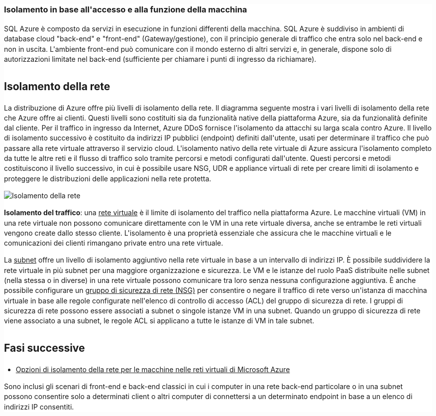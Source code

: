 ### <a name="isolation-by-machine-function-and-access"></a>Isolamento in base all'accesso e alla funzione della macchina
SQL Azure è composto da servizi in esecuzione in funzioni differenti della macchina. SQL Azure è suddiviso in ambienti di database cloud "back-end" e "front-end" (Gateway/gestione), con il principio generale di traffico che entra solo nel back-end e non in uscita. L'ambiente front-end può comunicare con il mondo esterno di altri servizi e, in generale, dispone solo di autorizzazioni limitate nel back-end (sufficiente per chiamare i punti di ingresso da richiamare).

## <a name="networking-isolation"></a>Isolamento della rete
La distribuzione di Azure offre più livelli di isolamento della rete. Il diagramma seguente mostra i vari livelli di isolamento della rete che Azure offre ai clienti. Questi livelli sono costituiti sia da funzionalità native della piattaforma Azure, sia da funzionalità definite dal cliente. Per il traffico in ingresso da Internet, Azure DDoS fornisce l'isolamento da attacchi su larga scala contro Azure. Il livello di isolamento successivo è costituito da indirizzi IP pubblici (endpoint) definiti dall'utente, usati per determinare il traffico che può passare alla rete virtuale attraverso il servizio cloud. L'isolamento nativo della rete virtuale di Azure assicura l'isolamento completo da tutte le altre reti e il flusso di traffico solo tramite percorsi e metodi configurati dall'utente. Questi percorsi e metodi costituiscono il livello successivo, in cui è possibile usare NSG, UDR e appliance virtuali di rete per creare limiti di isolamento e proteggere le distribuzioni delle applicazioni nella rete protetta.

![Isolamento della rete](./media/isolation-choices/azure-isolation-fig13.png)

**Isolamento del traffico**: una [rete virtuale](../../virtual-network/virtual-networks-overview.md) è il limite di isolamento del traffico nella piattaforma Azure. Le macchine virtuali (VM) in una rete virtuale non possono comunicare direttamente con le VM in una rete virtuale diversa, anche se entrambe le reti virtuali vengono create dallo stesso cliente. L'isolamento è una proprietà essenziale che assicura che le macchine virtuali e le comunicazioni dei clienti rimangano private entro una rete virtuale.

La [subnet](../../virtual-network/virtual-networks-overview.md) offre un livello di isolamento aggiuntivo nella rete virtuale in base a un intervallo di indirizzi IP. È possibile suddividere la rete virtuale in più subnet per una maggiore organizzazione e sicurezza. Le VM e le istanze del ruolo PaaS distribuite nelle subnet (nella stessa o in diverse) in una rete virtuale possono comunicare tra loro senza nessuna configurazione aggiuntiva. È anche possibile configurare un [gruppo di sicurezza di rete (NSG)](../../virtual-network/virtual-networks-overview.md) per consentire o negare il traffico di rete verso un'istanza di macchina virtuale in base alle regole configurate nell'elenco di controllo di accesso (ACL) del gruppo di sicurezza di rete. I gruppi di sicurezza di rete possono essere associati a subnet o singole istanze VM in una subnet. Quando un gruppo di sicurezza di rete viene associato a una subnet, le regole ACL si applicano a tutte le istanze di VM in tale subnet.

## <a name="next-steps"></a>Fasi successive

- [Opzioni di isolamento della rete per le macchine nelle reti virtuali di Microsoft Azure](https://azure.microsoft.com/blog/network-isolation-options-for-machines-in-windows-azure-virtual-networks/)

Sono inclusi gli scenari di front-end e back-end classici in cui i computer in una rete back-end particolare o in una subnet possono consentire solo a determinati client o altri computer di connettersi a un determinato endpoint in base a un elenco di indirizzi IP consentiti.
